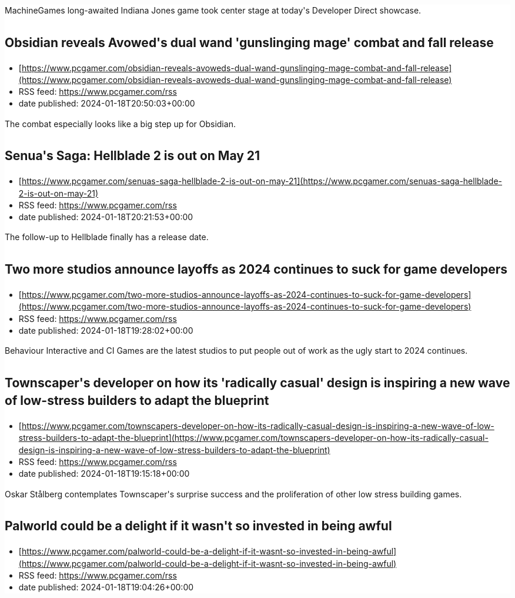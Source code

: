 MachineGames long-awaited Indiana Jones game took center stage at today's Developer Direct showcase.

## Obsidian reveals Avowed's dual wand 'gunslinging mage' combat and fall release
 - [https://www.pcgamer.com/obsidian-reveals-avoweds-dual-wand-gunslinging-mage-combat-and-fall-release](https://www.pcgamer.com/obsidian-reveals-avoweds-dual-wand-gunslinging-mage-combat-and-fall-release)
 - RSS feed: https://www.pcgamer.com/rss
 - date published: 2024-01-18T20:50:03+00:00

The combat especially looks like a big step up for Obsidian.

## Senua's Saga: Hellblade 2 is out on May 21
 - [https://www.pcgamer.com/senuas-saga-hellblade-2-is-out-on-may-21](https://www.pcgamer.com/senuas-saga-hellblade-2-is-out-on-may-21)
 - RSS feed: https://www.pcgamer.com/rss
 - date published: 2024-01-18T20:21:53+00:00

The follow-up to Hellblade finally has a release date.

## Two more studios announce layoffs as 2024 continues to suck for game developers
 - [https://www.pcgamer.com/two-more-studios-announce-layoffs-as-2024-continues-to-suck-for-game-developers](https://www.pcgamer.com/two-more-studios-announce-layoffs-as-2024-continues-to-suck-for-game-developers)
 - RSS feed: https://www.pcgamer.com/rss
 - date published: 2024-01-18T19:28:02+00:00

Behaviour Interactive and CI Games are the latest studios to put people out of work as the ugly start to 2024 continues.

## Townscaper's developer on how its 'radically casual' design is inspiring a new wave of low-stress builders to adapt the blueprint
 - [https://www.pcgamer.com/townscapers-developer-on-how-its-radically-casual-design-is-inspiring-a-new-wave-of-low-stress-builders-to-adapt-the-blueprint](https://www.pcgamer.com/townscapers-developer-on-how-its-radically-casual-design-is-inspiring-a-new-wave-of-low-stress-builders-to-adapt-the-blueprint)
 - RSS feed: https://www.pcgamer.com/rss
 - date published: 2024-01-18T19:15:18+00:00

Oskar Stålberg contemplates Townscaper's surprise success and the proliferation of other low stress building games.

## Palworld could be a delight if it wasn't so invested in being awful
 - [https://www.pcgamer.com/palworld-could-be-a-delight-if-it-wasnt-so-invested-in-being-awful](https://www.pcgamer.com/palworld-could-be-a-delight-if-it-wasnt-so-invested-in-being-awful)
 - RSS feed: https://www.pcgamer.com/rss
 - date published: 2024-01-18T19:04:26+00:00
